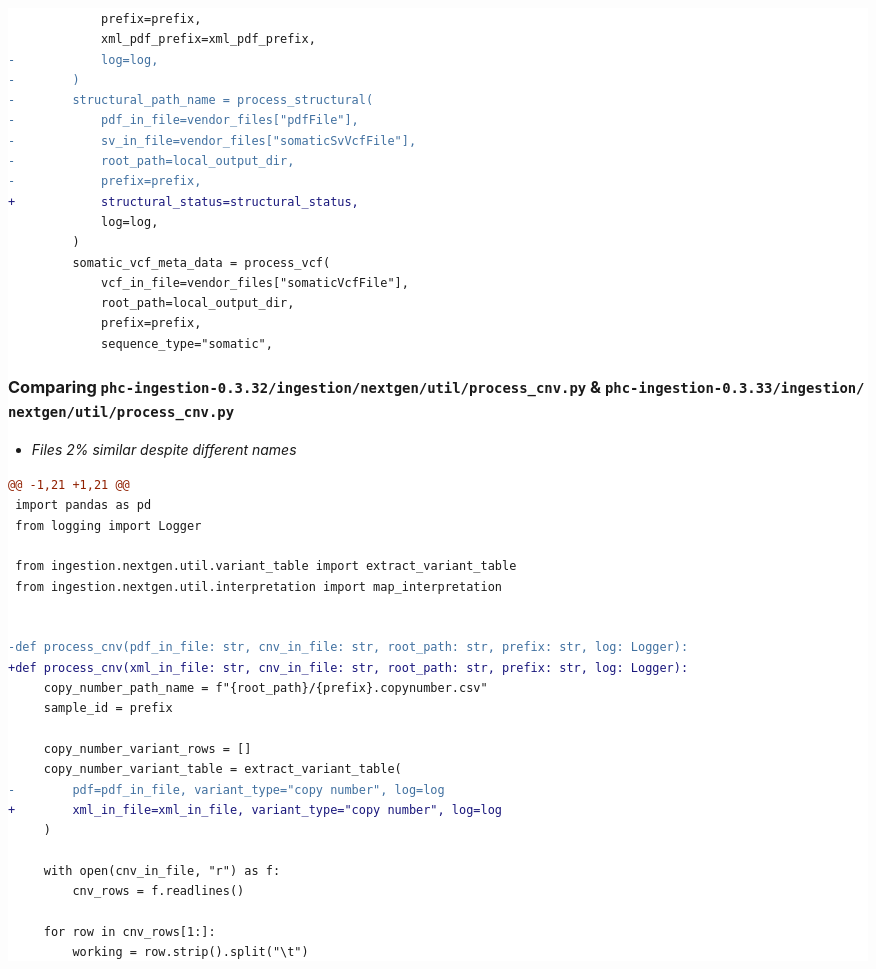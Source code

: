 ```diff
             prefix=prefix,
             xml_pdf_prefix=xml_pdf_prefix,
-            log=log,
-        )
-        structural_path_name = process_structural(
-            pdf_in_file=vendor_files["pdfFile"],
-            sv_in_file=vendor_files["somaticSvVcfFile"],
-            root_path=local_output_dir,
-            prefix=prefix,
+            structural_status=structural_status,
             log=log,
         )
         somatic_vcf_meta_data = process_vcf(
             vcf_in_file=vendor_files["somaticVcfFile"],
             root_path=local_output_dir,
             prefix=prefix,
             sequence_type="somatic",
```

### Comparing `phc-ingestion-0.3.32/ingestion/nextgen/util/process_cnv.py` & `phc-ingestion-0.3.33/ingestion/nextgen/util/process_cnv.py`

 * *Files 2% similar despite different names*

```diff
@@ -1,21 +1,21 @@
 import pandas as pd
 from logging import Logger
 
 from ingestion.nextgen.util.variant_table import extract_variant_table
 from ingestion.nextgen.util.interpretation import map_interpretation
 
 
-def process_cnv(pdf_in_file: str, cnv_in_file: str, root_path: str, prefix: str, log: Logger):
+def process_cnv(xml_in_file: str, cnv_in_file: str, root_path: str, prefix: str, log: Logger):
     copy_number_path_name = f"{root_path}/{prefix}.copynumber.csv"
     sample_id = prefix
 
     copy_number_variant_rows = []
     copy_number_variant_table = extract_variant_table(
-        pdf=pdf_in_file, variant_type="copy number", log=log
+        xml_in_file=xml_in_file, variant_type="copy number", log=log
     )
 
     with open(cnv_in_file, "r") as f:
         cnv_rows = f.readlines()
 
     for row in cnv_rows[1:]:
         working = row.strip().split("\t")
```
